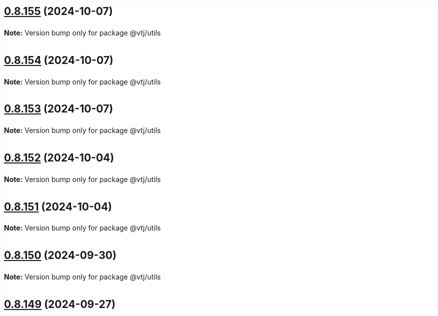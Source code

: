 



## [0.8.155](https://gitee.com/newgateway/vtj/compare/@vtj/utils@0.8.154...@vtj/utils@0.8.155) (2024-10-07)

**Note:** Version bump only for package @vtj/utils






## [0.8.154](https://gitee.com/newgateway/vtj/compare/@vtj/utils@0.8.153...@vtj/utils@0.8.154) (2024-10-07)

**Note:** Version bump only for package @vtj/utils





## [0.8.153](https://gitee.com/newgateway/vtj/compare/@vtj/utils@0.8.152...@vtj/utils@0.8.153) (2024-10-07)

**Note:** Version bump only for package @vtj/utils





## [0.8.152](https://gitee.com/newgateway/vtj/compare/@vtj/utils@0.8.151...@vtj/utils@0.8.152) (2024-10-04)

**Note:** Version bump only for package @vtj/utils





## [0.8.151](https://gitee.com/newgateway/vtj/compare/@vtj/utils@0.8.150...@vtj/utils@0.8.151) (2024-10-04)

**Note:** Version bump only for package @vtj/utils






## [0.8.150](https://gitee.com/newgateway/vtj/compare/@vtj/utils@0.8.149...@vtj/utils@0.8.150) (2024-09-30)

**Note:** Version bump only for package @vtj/utils





## [0.8.149](https://gitee.com/newgateway/vtj/compare/@vtj/utils@0.8.148...@vtj/utils@0.8.149) (2024-09-27)
